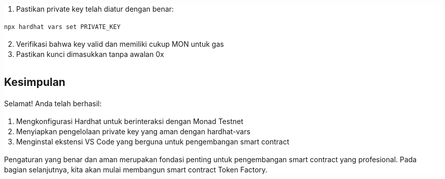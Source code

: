 1. Pastikan private key telah diatur dengan benar:
```bash
npx hardhat vars set PRIVATE_KEY
```
2. Verifikasi bahwa key valid dan memiliki cukup MON untuk gas
3. Pastikan kunci dimasukkan tanpa awalan 0x

## Kesimpulan

Selamat! Anda telah berhasil:

1. Mengkonfigurasi Hardhat untuk berinteraksi dengan Monad Testnet
2. Menyiapkan pengelolaan private key yang aman dengan hardhat-vars
3. Menginstal ekstensi VS Code yang berguna untuk pengembangan smart contract

Pengaturan yang benar dan aman merupakan fondasi penting untuk pengembangan smart contract yang profesional. Pada bagian selanjutnya, kita akan mulai membangun smart contract Token Factory.